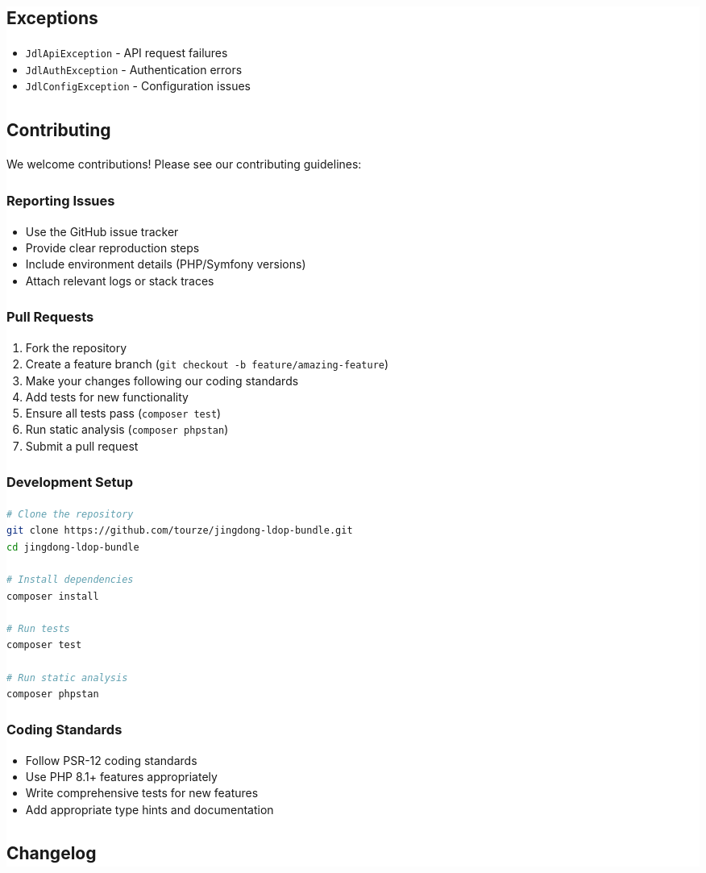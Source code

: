 ## Exceptions

- `JdlApiException` - API request failures
- `JdlAuthException` - Authentication errors
- `JdlConfigException` - Configuration issues

## Contributing

We welcome contributions! Please see our contributing guidelines:

### Reporting Issues

- Use the GitHub issue tracker
- Provide clear reproduction steps
- Include environment details (PHP/Symfony versions)
- Attach relevant logs or stack traces

### Pull Requests

1. Fork the repository
2. Create a feature branch (`git checkout -b feature/amazing-feature`)
3. Make your changes following our coding standards
4. Add tests for new functionality
5. Ensure all tests pass (`composer test`)
6. Run static analysis (`composer phpstan`)
7. Submit a pull request

### Development Setup

```bash
# Clone the repository
git clone https://github.com/tourze/jingdong-ldop-bundle.git
cd jingdong-ldop-bundle

# Install dependencies
composer install

# Run tests
composer test

# Run static analysis
composer phpstan
```

### Coding Standards

- Follow PSR-12 coding standards
- Use PHP 8.1+ features appropriately
- Write comprehensive tests for new features
- Add appropriate type hints and documentation

## Changelog
